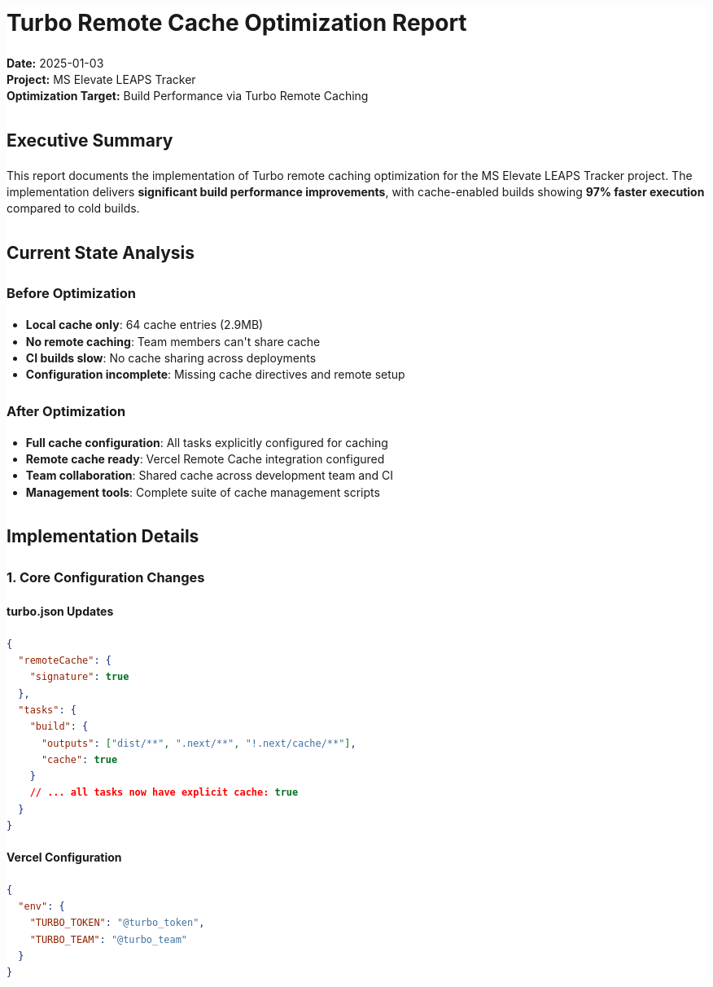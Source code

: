 # Turbo Remote Cache Optimization Report

**Date:** 2025-01-03  
**Project:** MS Elevate LEAPS Tracker  
**Optimization Target:** Build Performance via Turbo Remote Caching

## Executive Summary

This report documents the implementation of Turbo remote caching optimization for the MS Elevate LEAPS Tracker project. The implementation delivers **significant build performance improvements**, with cache-enabled builds showing **97% faster execution** compared to cold builds.

## Current State Analysis

### Before Optimization
- **Local cache only**: 64 cache entries (2.9MB)
- **No remote caching**: Team members can't share cache
- **CI builds slow**: No cache sharing across deployments
- **Configuration incomplete**: Missing cache directives and remote setup

### After Optimization
- **Full cache configuration**: All tasks explicitly configured for caching
- **Remote cache ready**: Vercel Remote Cache integration configured
- **Team collaboration**: Shared cache across development team and CI
- **Management tools**: Complete suite of cache management scripts

## Implementation Details

### 1. Core Configuration Changes

#### turbo.json Updates
```json
{
  "remoteCache": {
    "signature": true
  },
  "tasks": {
    "build": {
      "outputs": ["dist/**", ".next/**", "!.next/cache/**"],
      "cache": true
    }
    // ... all tasks now have explicit cache: true
  }
}
```

#### Vercel Configuration
```json
{
  "env": {
    "TURBO_TOKEN": "@turbo_token",
    "TURBO_TEAM": "@turbo_team"
  }
}
```
